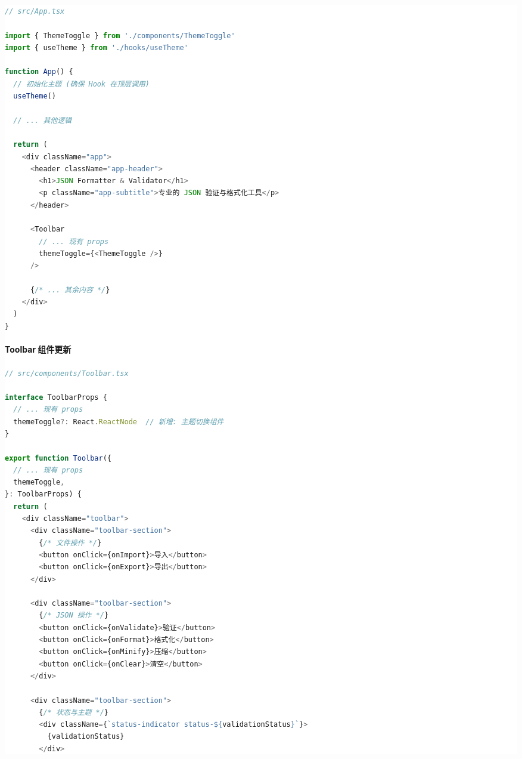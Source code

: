 ```typescript
// src/App.tsx

import { ThemeToggle } from './components/ThemeToggle'
import { useTheme } from './hooks/useTheme'

function App() {
  // 初始化主题 (确保 Hook 在顶层调用)
  useTheme()

  // ... 其他逻辑

  return (
    <div className="app">
      <header className="app-header">
        <h1>JSON Formatter & Validator</h1>
        <p className="app-subtitle">专业的 JSON 验证与格式化工具</p>
      </header>

      <Toolbar
        // ... 现有 props
        themeToggle={<ThemeToggle />}
      />

      {/* ... 其余内容 */}
    </div>
  )
}
```

#### Toolbar 组件更新

```typescript
// src/components/Toolbar.tsx

interface ToolbarProps {
  // ... 现有 props
  themeToggle?: React.ReactNode  // 新增: 主题切换组件
}

export function Toolbar({
  // ... 现有 props
  themeToggle,
}: ToolbarProps) {
  return (
    <div className="toolbar">
      <div className="toolbar-section">
        {/* 文件操作 */}
        <button onClick={onImport}>导入</button>
        <button onClick={onExport}>导出</button>
      </div>

      <div className="toolbar-section">
        {/* JSON 操作 */}
        <button onClick={onValidate}>验证</button>
        <button onClick={onFormat}>格式化</button>
        <button onClick={onMinify}>压缩</button>
        <button onClick={onClear}>清空</button>
      </div>

      <div className="toolbar-section">
        {/* 状态与主题 */}
        <div className={`status-indicator status-${validationStatus}`}>
          {validationStatus}
        </div>
```